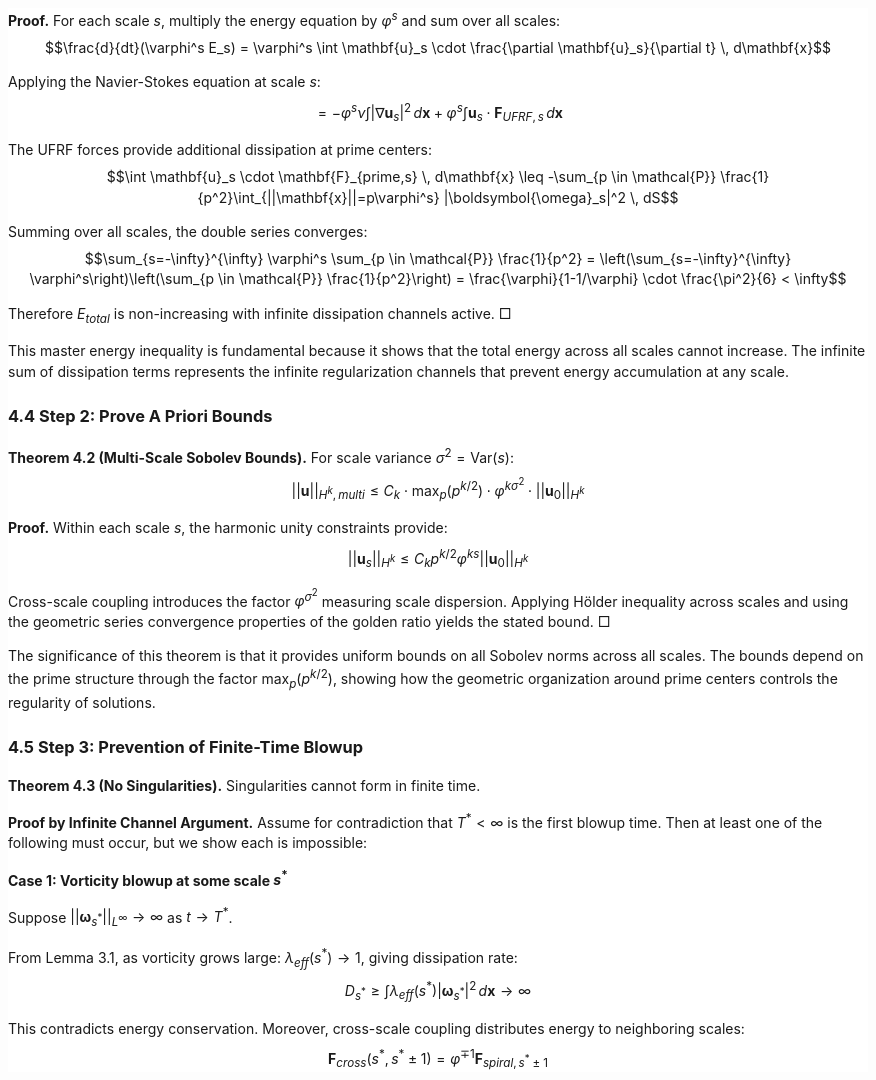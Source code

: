**Proof.** For each scale $s$, multiply the energy equation by $\varphi^s$ and sum over all scales:
$$\frac{d}{dt}(\varphi^s E_s) = \varphi^s \int \mathbf{u}_s \cdot \frac{\partial \mathbf{u}_s}{\partial t} \, d\mathbf{x}$$

Applying the Navier-Stokes equation at scale $s$:
$$= -\varphi^s \nu \int |\nabla \mathbf{u}_s|^2 \, d\mathbf{x} + \varphi^s \int \mathbf{u}_s \cdot \mathbf{F}_{UFRF,s} \, d\mathbf{x}$$

The UFRF forces provide additional dissipation at prime centers:
$$\int \mathbf{u}_s \cdot \mathbf{F}_{prime,s} \, d\mathbf{x} \leq -\sum_{p \in \mathcal{P}} \frac{1}{p^2}\int_{||\mathbf{x}||=p\varphi^s} |\boldsymbol{\omega}_s|^2 \, dS$$

Summing over all scales, the double series converges:
$$\sum_{s=-\infty}^{\infty} \varphi^s \sum_{p \in \mathcal{P}} \frac{1}{p^2} = \left(\sum_{s=-\infty}^{\infty} \varphi^s\right)\left(\sum_{p \in \mathcal{P}} \frac{1}{p^2}\right) = \frac{\varphi}{1-1/\varphi} \cdot \frac{\pi^2}{6} < \infty$$

Therefore $E_{total}$ is non-increasing with infinite dissipation channels active. □

This master energy inequality is fundamental because it shows that the total energy across all scales cannot increase. The infinite sum of dissipation terms represents the infinite regularization channels that prevent energy accumulation at any scale.

### 4.4 Step 2: Prove A Priori Bounds

**Theorem 4.2 (Multi-Scale Sobolev Bounds).** For scale variance $\sigma^2 = \text{Var}(s)$:
$$||\mathbf{u}||_{H^k,multi} \leq C_k \cdot \max_p(p^{k/2}) \cdot \varphi^{k\sigma^2} \cdot ||\mathbf{u}_0||_{H^k}$$

**Proof.** Within each scale $s$, the harmonic unity constraints provide:
$$||\mathbf{u}_s||_{H^k} \leq C_k p^{k/2} \varphi^{ks} ||\mathbf{u}_0||_{H^k}$$

Cross-scale coupling introduces the factor $\varphi^{\sigma^2}$ measuring scale dispersion. Applying Hölder inequality across scales and using the geometric series convergence properties of the golden ratio yields the stated bound. □

The significance of this theorem is that it provides uniform bounds on all Sobolev norms across all scales. The bounds depend on the prime structure through the factor $\max_p(p^{k/2})$, showing how the geometric organization around prime centers controls the regularity of solutions.

### 4.5 Step 3: Prevention of Finite-Time Blowup

**Theorem 4.3 (No Singularities).** Singularities cannot form in finite time.

**Proof by Infinite Channel Argument.** Assume for contradiction that $T^* < \infty$ is the first blowup time. Then at least one of the following must occur, but we show each is impossible:

**Case 1: Vorticity blowup at some scale $s^*$**

Suppose $||\boldsymbol{\omega}_{s^*}||_{L^\infty} \to \infty$ as $t \to T^*$.

From Lemma 3.1, as vorticity grows large: $\lambda_{eff}(s^*) \to 1$, giving dissipation rate:
$$D_{s^*} \geq \int \lambda_{eff}(s^*) |\boldsymbol{\omega}_{s^*}|^2 \, d\mathbf{x} \to \infty$$

This contradicts energy conservation. Moreover, cross-scale coupling distributes energy to neighboring scales:
$$\mathbf{F}_{cross}(s^*, s^* \pm 1) = \varphi^{\mp 1} \mathbf{F}_{spiral,s^* \pm 1}$$

